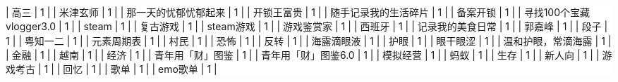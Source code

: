 | 高三 | 1 |
| 米津玄师 | 1 |
| 那一天的忧郁忧郁起来 | 1 |
| 开锁王富贵 | 1 |
| 随手记录我的生活碎片 | 1 |
| 备案开锁 | 1 |
| 寻找100个宝藏vlogger3.0 | 1 |
| steam | 1 |
| 复古游戏 | 1 |
| steam游戏 | 1 |
| 游戏鉴赏家 | 1 |
| 西班牙 | 1 |
| 记录我的美食日常 | 1 |
| 郭嘉峰 | 1 |
| 段子 | 1 |
| 粤知一二 | 1 |
| 元素周期表 | 1 |
| 村民 | 1 |
| 恐怖 | 1 |
| 反转 | 1 |
| 海露滴眼液 | 1 |
| 护眼 | 1 |
| 眼干眼涩 | 1 |
| 温和护眼，常滴海露 | 1 |
| 金融 | 1 |
| 越南 | 1 |
| 经济 | 1 |
| 青年用「财」图鉴 | 1 |
| 青年用「财」图鉴6.0 | 1 |
| 模拟经营 | 1 |
| 蚂蚁 | 1 |
| 生存 | 1 |
| 新人向 | 1 |
| 游戏考古 | 1 |
| 回忆 | 1 |
| 歌单 | 1 |
| emo歌单 | 1 |